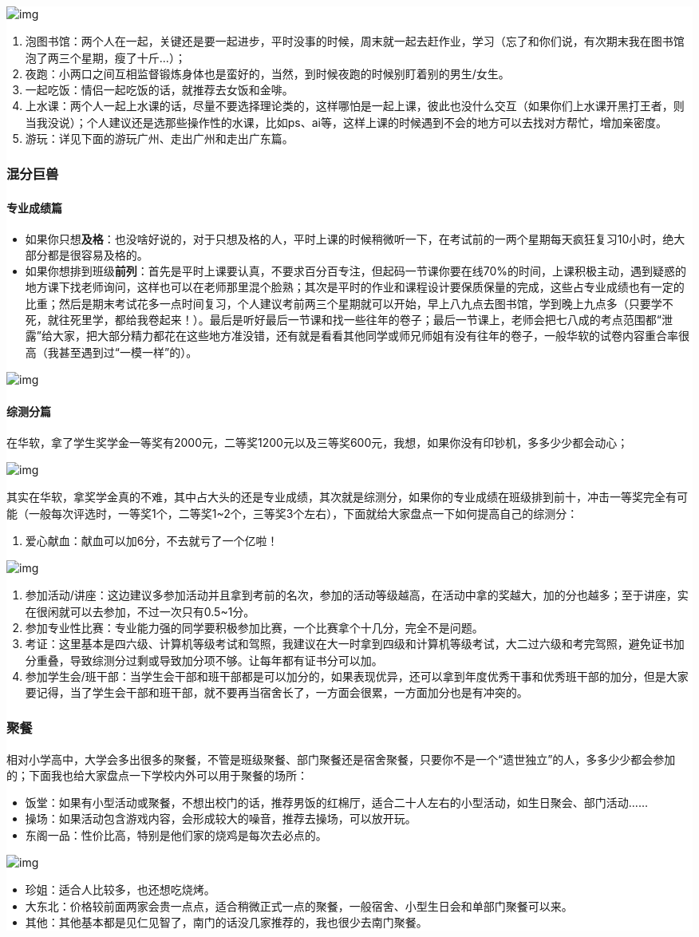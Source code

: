 ![img](https://mmbiz.qpic.cn/mmbiz_jpg/Fpluiaw5VZClHibNQV6031xHAgrnXQaD9S5b3HQwyoSNxDYeaXD1XKvneP0LH2T0q4RMibrdfCWZBml3QjaT6sFMQ/640?wx_fmt=jpeg)

1. 泡图书馆：两个人在一起，关键还是要一起进步，平时没事的时候，周末就一起去赶作业，学习（忘了和你们说，有次期末我在图书馆泡了两三个星期，瘦了十斤...）；
2. 夜跑：小两口之间互相监督锻炼身体也是蛮好的，当然，到时候夜跑的时候别盯着别的男生/女生。
3. 一起吃饭：情侣一起吃饭的话，就推荐去女饭和金啡。
4. 上水课：两个人一起上水课的话，尽量不要选择理论类的，这样哪怕是一起上课，彼此也没什么交互（如果你们上水课开黑打王者，则当我没说）；个人建议还是选那些操作性的水课，比如ps、ai等，这样上课的时候遇到不会的地方可以去找对方帮忙，增加亲密度。
5. 游玩：详见下面的游玩广州、走出广州和走出广东篇。

### 混分巨兽

#### 专业成绩篇

- 如果你只想**及格**：也没啥好说的，对于只想及格的人，平时上课的时候稍微听一下，在考试前的一两个星期每天疯狂复习10小时，绝大部分都是很容易及格的。
- 如果你想排到班级**前列**：首先是平时上课要认真，不要求百分百专注，但起码一节课你要在线70%的时间，上课积极主动，遇到疑惑的地方课下找老师询问，这样也可以在老师那里混个脸熟；其次是平时的作业和课程设计要保质保量的完成，这些占专业成绩也有一定的比重；然后是期末考试花多一点时间复习，个人建议考前两三个星期就可以开始，早上八九点去图书馆，学到晚上九点多（只要学不死，就往死里学，都给我卷起来！）。最后是听好最后一节课和找一些往年的卷子；最后一节课上，老师会把七八成的考点范围都“泄露”给大家，把大部分精力都花在这些地方准没错，还有就是看看其他同学或师兄师姐有没有往年的卷子，一般华软的试卷内容重合率很高（我甚至遇到过“一模一样”的）。

![img](https://mmbiz.qpic.cn/mmbiz_jpg/Fpluiaw5VZClHibNQV6031xHAgrnXQaD9SLric47UibBjUtwV9juAydsIPfmom2pNsyibovvZdMXzhtbsBqKjibpgCcw/640?wx_fmt=jpeg)

#### 综测分篇 

在华软，拿了学生奖学金一等奖有2000元，二等奖1200元以及三等奖600元，我想，如果你没有印钞机，多多少少都会动心；

![img](https://mmbiz.qpic.cn/mmbiz_png/Fpluiaw5VZClHibNQV6031xHAgrnXQaD9SvI71MticJKRt5NhCChsq4dhrUo2ia8MnG8YpQ9fic3nefichQM3CRwvXMQ/640?wx_fmt=png)

其实在华软，拿奖学金真的不难，其中占大头的还是专业成绩，其次就是综测分，如果你的专业成绩在班级排到前十，冲击一等奖完全有可能（一般每次评选时，一等奖1个，二等奖1~2个，三等奖3个左右），下面就给大家盘点一下如何提高自己的综测分：

1. 爱心献血：献血可以加6分，不去就亏了一个亿啦！

![img](https://mmbiz.qpic.cn/mmbiz_jpg/Fpluiaw5VZClHibNQV6031xHAgrnXQaD9SDexQFZibb4YnoUiaV38CXMvRFlrMOd16UhicgsPDcvAQ0USO0n8hQ7OLA/640?wx_fmt=jpeg)

1. 参加活动/讲座：这边建议多参加活动并且拿到考前的名次，参加的活动等级越高，在活动中拿的奖越大，加的分也越多；至于讲座，实在很闲就可以去参加，不过一次只有0.5~1分。
2. 参加专业性比赛：专业能力强的同学要积极参加比赛，一个比赛拿个十几分，完全不是问题。
3. 考证：这里基本是四六级、计算机等级考试和驾照，我建议在大一时拿到四级和计算机等级考试，大二过六级和考完驾照，避免证书加分重叠，导致综测分过剩或导致加分项不够。让每年都有证书分可以加。
4. 参加学生会/班干部：当学生会干部和班干部都是可以加分的，如果表现优异，还可以拿到年度优秀干事和优秀班干部的加分，但是大家要记得，当了学生会干部和班干部，就不要再当宿舍长了，一方面会很累，一方面加分也是有冲突的。



### 聚餐

相对小学高中，大学会多出很多的聚餐，不管是班级聚餐、部门聚餐还是宿舍聚餐，只要你不是一个“遗世独立”的人，多多少少都会参加的；下面我也给大家盘点一下学校内外可以用于聚餐的场所：

- 饭堂：如果有小型活动或聚餐，不想出校门的话，推荐男饭的红棉厅，适合二十人左右的小型活动，如生日聚会、部门活动......
- 操场：如果活动包含游戏内容，会形成较大的噪音，推荐去操场，可以放开玩。
- 东阁一品：性价比高，特别是他们家的烧鸡是每次去必点的。

![img](https://mmbiz.qpic.cn/mmbiz_jpg/Fpluiaw5VZClHibNQV6031xHAgrnXQaD9SPLBJpKTNleFKKHdwUvg0ic7iaWPPVRRmY7RX7cIyGG5AXqoIr86YEicUQ/640?wx_fmt=jpeg)

- 珍姐：适合人比较多，也还想吃烧烤。
- 大东北：价格较前面两家会贵一点点，适合稍微正式一点的聚餐，一般宿舍、小型生日会和单部门聚餐可以来。
- 其他：其他基本都是见仁见智了，南门的话没几家推荐的，我也很少去南门聚餐。
